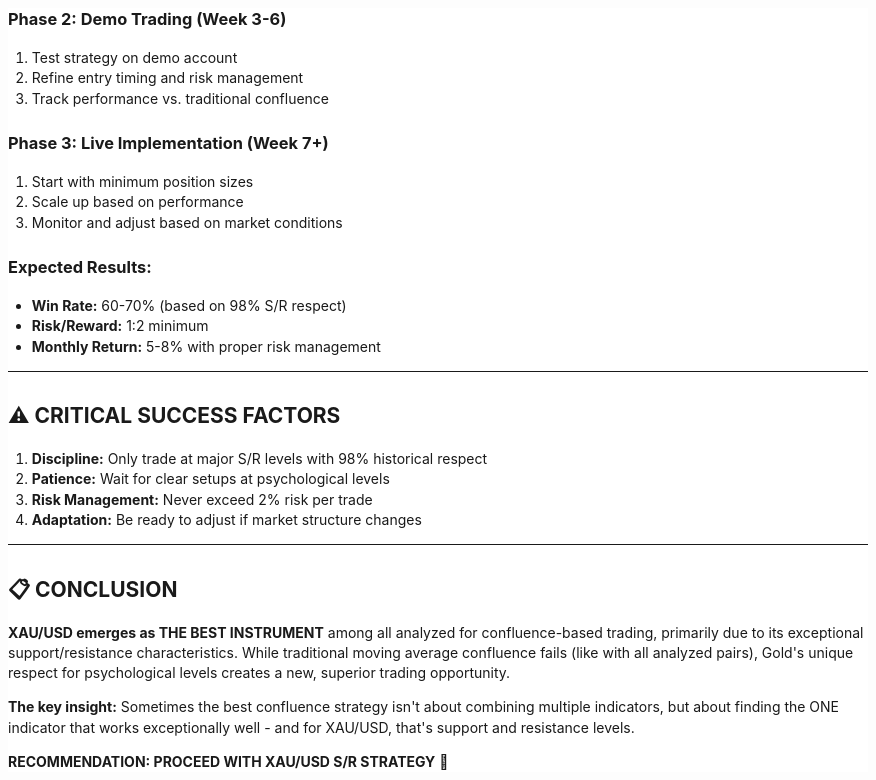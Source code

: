 ### **Phase 2: Demo Trading (Week 3-6)**
1. Test strategy on demo account
2. Refine entry timing and risk management
3. Track performance vs. traditional confluence

### **Phase 3: Live Implementation (Week 7+)**
1. Start with minimum position sizes
2. Scale up based on performance
3. Monitor and adjust based on market conditions

### **Expected Results:**
- **Win Rate:** 60-70% (based on 98% S/R respect)
- **Risk/Reward:** 1:2 minimum
- **Monthly Return:** 5-8% with proper risk management

---

## ⚠️ CRITICAL SUCCESS FACTORS

1. **Discipline:** Only trade at major S/R levels with 98% historical respect
2. **Patience:** Wait for clear setups at psychological levels
3. **Risk Management:** Never exceed 2% risk per trade
4. **Adaptation:** Be ready to adjust if market structure changes

---

## 📋 CONCLUSION

**XAU/USD emerges as THE BEST INSTRUMENT** among all analyzed for confluence-based trading, primarily due to its exceptional support/resistance characteristics. While traditional moving average confluence fails (like with all analyzed pairs), Gold's unique respect for psychological levels creates a new, superior trading opportunity.

**The key insight:** Sometimes the best confluence strategy isn't about combining multiple indicators, but about finding the ONE indicator that works exceptionally well - and for XAU/USD, that's support and resistance levels.

**RECOMMENDATION: PROCEED WITH XAU/USD S/R STRATEGY** 🚀